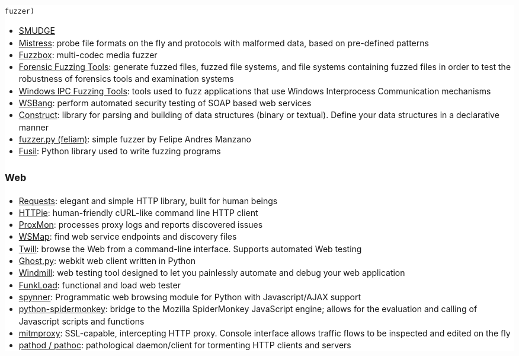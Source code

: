     fuzzer)
-   [SMUDGE](http://www.fuzzing.org/wp-content/SMUDGE.zip)
-   [Mistress](http://www.packetstormsecurity.org/fuzzer/mistress.rar):
    probe file formats on the fly and protocols with malformed data,
    based on pre-defined patterns
-   [Fuzzbox](https://isecpartners.com/tools/application-security/fuzzbox.aspx):
    multi-codec media fuzzer
-   [Forensic Fuzzing
    Tools](https://isecpartners.com/tools/application-security/forensic-fuzzing-tools.aspx):
    generate fuzzed files, fuzzed file systems, and file systems
    containing fuzzed files in order to test the robustness of forensics
    tools and examination systems
-   [Windows IPC Fuzzing
    Tools](https://isecpartners.com/tools/application-security/windows-ipc-fuzzing-tools.aspx):
    tools used to fuzz applications that use Windows Interprocess
    Communication mechanisms
-   [WSBang](https://www.isecpartners.com/tools/application-security/wsbang.aspx):
    perform automated security testing of SOAP based web services
-   [Construct](http://construct.readthedocs.org/): library for parsing
    and building of data structures (binary or textual). Define your
    data structures in a declarative manner
-   [fuzzer.py
    (feliam)](http://sites.google.com/site/felipeandresmanzano/fuzzer.py?attredirects=0):
    simple fuzzer by Felipe Andres Manzano
-   [Fusil](http://fusil.readthedocs.org/): Python library
    used to write fuzzing programs

### Web

-   [Requests](http://python-requests.org/): elegant and simple HTTP
    library, built for human beings
-   [HTTPie](http://httpie.org): human-friendly cURL-like command line
    HTTP client
-   [ProxMon](https://www.isecpartners.com/tools/application-security/proxmon.aspx):
    processes proxy logs and reports discovered issues
-   [WSMap](https://www.isecpartners.com/tools/application-security/wsmap.aspx):
    find web service endpoints and discovery files
-   [Twill](http://twill.idyll.org/): browse the Web from a command-line
    interface. Supports automated Web testing
-   [Ghost.py](http://jeanphix.me/Ghost.py/): webkit web client written
    in Python
-   [Windmill](http://www.getwindmill.com/): web testing tool designed
    to let you painlessly automate and debug your web application
-   [FunkLoad](http://funkload.nuxeo.org/): functional and load web
    tester
-   [spynner](https://github.com/makinacorpus/spynner): Programmatic web
    browsing module for Python with Javascript/AJAX support
-   [python-spidermonkey](http://code.google.com/p/python-spidermonkey/):
    bridge to the Mozilla SpiderMonkey JavaScript engine; allows for the
    evaluation and calling of Javascript scripts and functions
-   [mitmproxy](http://mitmproxy.org/): SSL-capable, intercepting HTTP
    proxy. Console interface allows traffic flows to be inspected and
    edited on the fly
-   [pathod / pathoc](http://pathod.net/): pathological daemon/client
    for tormenting HTTP clients and servers
